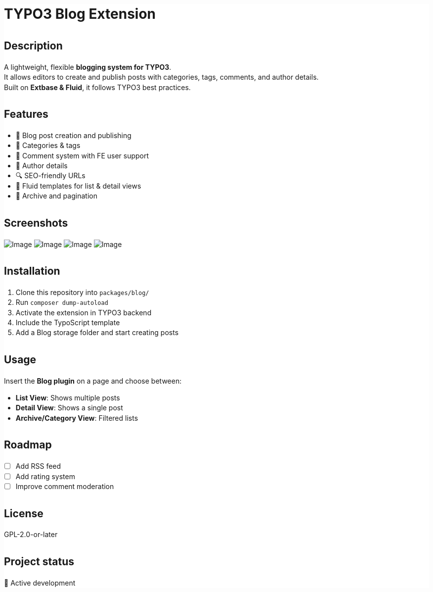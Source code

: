 # TYPO3 Blog Extension

## Description
A lightweight, flexible **blogging system for TYPO3**.  
It allows editors to create and publish posts with categories, tags, comments, and author details.  
Built on **Extbase & Fluid**, it follows TYPO3 best practices.

## Features
- 📝 Blog post creation and publishing  
- 📂 Categories & tags  
- 💬 Comment system with FE user support  
- 👤 Author details  
- 🔍 SEO-friendly URLs  
- 🎨 Fluid templates for list & detail views  
- 📅 Archive and pagination  

## Screenshots

<img width="1906" height="910" alt="Image" src="https://github.com/user-attachments/assets/6278513b-335a-4a4c-b709-0c458d9b6f20" />
<img width="1906" height="910" alt="Image" src="https://github.com/user-attachments/assets/257e8e79-1702-4e75-8218-064259f5f461" />
<img width="1906" height="910" alt="Image" src="https://github.com/user-attachments/assets/41815d59-f474-4a92-bbb6-faaabc951517" />
<img width="1906" height="910" alt="Image" src="https://github.com/user-attachments/assets/a3161148-5975-4e50-914b-9c86436275d6" />

## Installation
1. Clone this repository into `packages/blog/`  
2. Run `composer dump-autoload`  
3. Activate the extension in TYPO3 backend  
4. Include the TypoScript template  
5. Add a Blog storage folder and start creating posts  

## Usage
Insert the **Blog plugin** on a page and choose between:
- **List View**: Shows multiple posts  
- **Detail View**: Shows a single post  
- **Archive/Category View**: Filtered lists  

## Roadmap
- [ ] Add RSS feed  
- [ ] Add rating system  
- [ ] Improve comment moderation  

## License
GPL-2.0-or-later  

## Project status
🚀 Active development  
